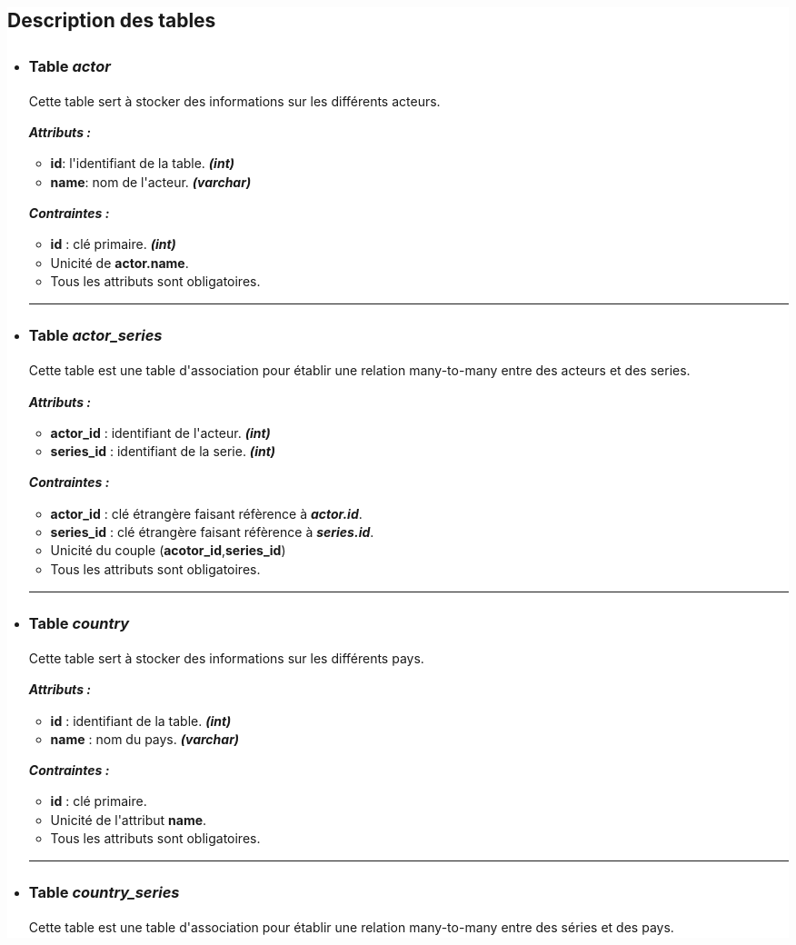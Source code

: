 ## Description des tables

- ### Table *actor*
    
    Cette table sert à stocker des informations sur les différents acteurs.

    _**Attributs :**_
        
    - **id**: l'identifiant de la table. _**(int)**_
    - **name**: nom de l'acteur. _**(varchar)**_

    _**Contraintes :**_
        
    - **id** : clé primaire. _**(int)**_
    - Unicité de **actor.name**.
    - Tous les attributs sont obligatoires.
  
    ---

- ### Table *actor_series*
    
    Cette table est une table d'association pour établir une relation many-to-many entre des acteurs et des series.

    _**Attributs :**_
        
    - **actor_id** : identifiant de l'acteur. _**(int)**_
    - **series_id** : identifiant de la serie. _**(int)**_
        
    _**Contraintes :**_

    - **actor_id** : clé étrangère faisant réfèrence à _**actor.id**_.
    - **series_id** : clé étrangère faisant réfèrence à _**series.id**_.
    - Unicité du couple (**acotor_id**,**series_id**)
    - Tous les attributs sont obligatoires.
  
    ---

- ### Table *country*
    
     Cette table sert à stocker des informations sur les différents pays.

    _**Attributs :**_
        
    - **id** : identifiant de la table. _**(int)**_
    - **name** : nom du pays. _**(varchar)**_

    _**Contraintes :**_
        
    - **id** : clé primaire.
    - Unicité de l'attribut **name**.
    - Tous les attributs sont obligatoires.

    ---
  
- ### Table *country_series*

    Cette table est une table d'association pour établir une relation many-to-many entre des séries et des pays.
